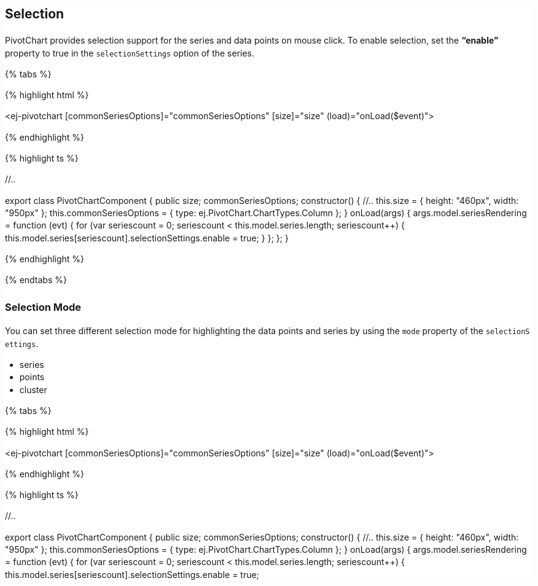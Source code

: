 ## Selection

PivotChart provides selection support for the series and data points on mouse click. To enable selection, set the **“enable”** property to true in the `selectionSettings` option of the series.

{% tabs %}

{% highlight html %}

<ej-pivotchart [commonSeriesOptions]="commonSeriesOptions" [size]="size" (load)="onLoad($event)">
</ej-pivotchart>

{% endhighlight %}

{% highlight ts %}

//..

export class PivotChartComponent {
    public size; commonSeriesOptions; 
    constructor() {
      //..
      this.size = { height: "460px", width: "950px" };
      this.commonSeriesOptions = { type: ej.PivotChart.ChartTypes.Column };
    }
    onLoad(args) {
        args.model.seriesRendering = function (evt) {
            for (var seriescount = 0; seriescount < this.model.series.length; seriescount++) {
                this.model.series[seriescount].selectionSettings.enable = true;
            }
        };
    };
}

{% endhighlight %}

{% endtabs %}

### Selection Mode

You can set three different selection mode for highlighting the data points and series by using the `mode` property of the `selectionSettings`.

* series
* points
* cluster

{% tabs %}

{% highlight html %}

<ej-pivotchart [commonSeriesOptions]="commonSeriesOptions" [size]="size" (load)="onLoad($event)">
</ej-pivotchart>

{% endhighlight %}

{% highlight ts %}

//..

export class PivotChartComponent {
    public size; commonSeriesOptions; 
    constructor() {
      //..
      this.size = { height: "460px", width: "950px" };
      this.commonSeriesOptions = { type: ej.PivotChart.ChartTypes.Column };
    }
    onLoad(args) {
        args.model.seriesRendering = function (evt) {
            for (var seriescount = 0; seriescount < this.model.series.length; seriescount++) {
                this.model.series[seriescount].selectionSettings.enable = true;